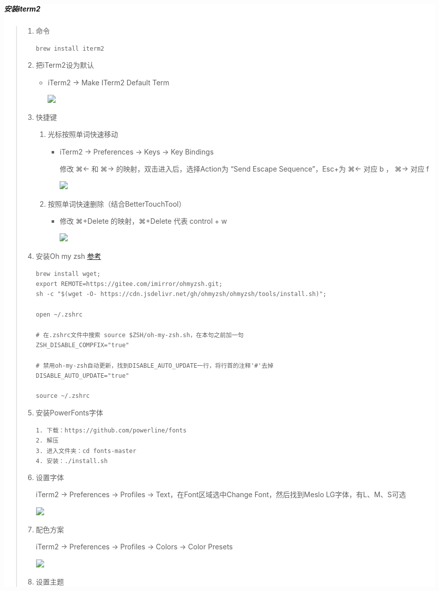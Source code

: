 ##### 安装iterm2

> 1. 命令
>
>    `brew install iterm2`
> 2. 把iTerm2设为默认
>
>    * iTerm2 -> Make ITerm2 Default Term
>
>      ![](https://raw.githubusercontent.com/jiangsai0502/PicBedRepo/master/img/20220413110312.png)
> 3. 快捷键
>
>    1. 光标按照单词快速移动
>
>       * iTerm2 -> Preferences -> Keys -> Key Bindings
>
>         修改 ⌘← 和 ⌘→ 的映射，双击进入后，选择Action为 “Send Escape Sequence”，Esc+为 ⌘← 对应 b ， ⌘→ 对应 f
>
>         ![](https://raw.githubusercontent.com/jiangsai0502/PicBedRepo/master/img/20220412205506.png)
>    2. 按照单词快速删除（结合BetterTouchTool）
>
>       * 修改 ⌘+Delete 的映射，⌘+Delete 代表 control + w
>
>         ![](https://raw.githubusercontent.com/jiangsai0502/PicBedRepo/master/img/20220412210000.png)
> 4. 安装Oh my zsh [参考](https://segmentfault.com/a/1190000041138667?utm_source=sf-similar-article)
>
>    ```
>    brew install wget;
>    export REMOTE=https://gitee.com/imirror/ohmyzsh.git;
>    sh -c "$(wget -O- https://cdn.jsdelivr.net/gh/ohmyzsh/ohmyzsh/tools/install.sh)";
>       
>    open ~/.zshrc
>       
>    # 在.zshrc文件中搜索 source $ZSH/oh-my-zsh.sh，在本句之前加一句
>    ZSH_DISABLE_COMPFIX="true"
>       
>    # 禁用oh-my-zsh自动更新，找到DISABLE_AUTO_UPDATE一行，将行首的注释'#'去掉
>    DISABLE_AUTO_UPDATE="true"
>       
>    source ~/.zshrc
>    ```
> 5. 安装PowerFonts字体
>
>    ```
>    1. 下载：https://github.com/powerline/fonts
>    2. 解压
>    3. 进入文件夹：cd fonts-master
>    4. 安装：./install.sh
>    ```
> 6. 设置字体
>
>    iTerm2 -> Preferences -> Profiles -> Text，在Font区域选中Change Font，然后找到Meslo LG字体，有L、M、S可选
>
>    ![](https://raw.githubusercontent.com/jiangsai0502/PicBedRepo/master/img/20220413112345.png)
> 7. 配色方案
>
>    iTerm2 -> Preferences -> Profiles -> Colors -> Color Presets
>
>    ![](https://raw.githubusercontent.com/jiangsai0502/PicBedRepo/master/img/20220413113614.png)
> 8. 设置主题
>
>    ```